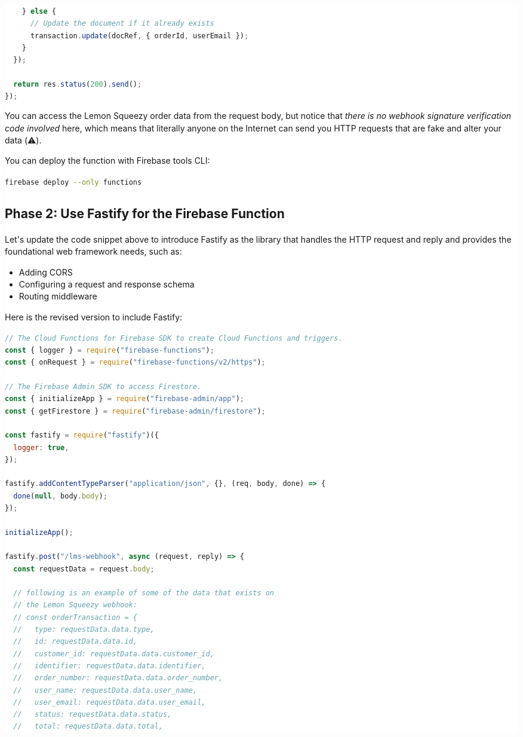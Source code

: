 ```javascript
    } else {
      // Update the document if it already exists
      transaction.update(docRef, { orderId, userEmail });
    }
  });

  return res.status(200).send();
});
```

You can access the Lemon Squeezy order data from the request body,
but notice that *there is no webhook signature verification code involved*
here, which means that literally anyone on the Internet can send you
HTTP requests that are fake and alter your data (⚠️).

You can deploy the function with Firebase tools CLI:

```bash
firebase deploy --only functions
```

## Phase 2: Use Fastify for the Firebase Function

Let's update the code snippet above to introduce Fastify as the library
that handles the HTTP request and reply and provides the foundational
web framework needs, such as:
- Adding CORS
- Configuring a request and response schema
- Routing middleware

Here is the revised version to include Fastify:

```javascript
// The Cloud Functions for Firebase SDK to create Cloud Functions and triggers.
const { logger } = require("firebase-functions");
const { onRequest } = require("firebase-functions/v2/https");

// The Firebase Admin SDK to access Firestore.
const { initializeApp } = require("firebase-admin/app");
const { getFirestore } = require("firebase-admin/firestore");

const fastify = require("fastify")({
  logger: true,
});

fastify.addContentTypeParser("application/json", {}, (req, body, done) => {
  done(null, body.body);
});

initializeApp();

fastify.post("/lms-webhook", async (request, reply) => {
  const requestData = request.body;

  // following is an example of some of the data that exists on
  // the Lemon Squeezy webhook:
  // const orderTransaction = {
  //   type: requestData.data.type,
  //   id: requestData.data.id,
  //   customer_id: requestData.data.customer_id,
  //   identifier: requestData.data.identifier,
  //   order_number: requestData.data.order_number,
  //   user_name: requestData.data.user_name,
  //   user_email: requestData.data.user_email,
  //   status: requestData.data.status,
  //   total: requestData.data.total,
```